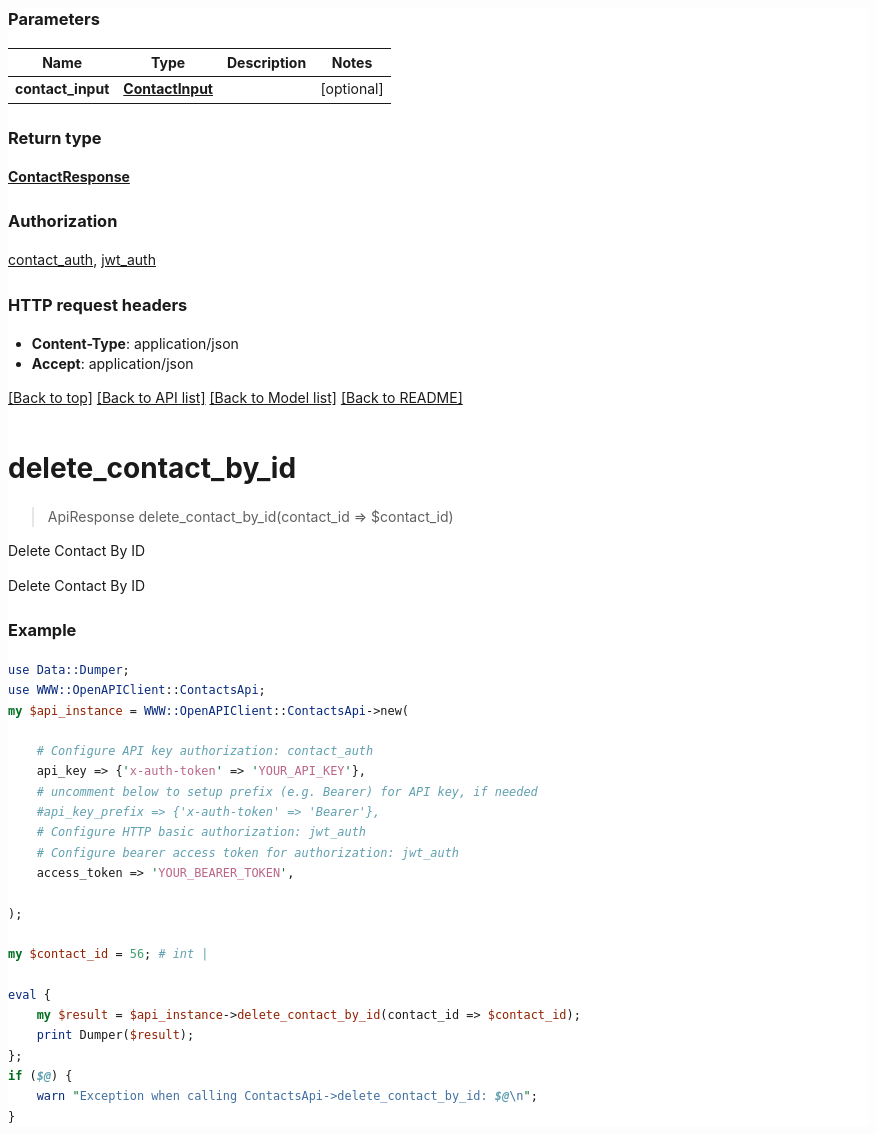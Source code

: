 ### Parameters

Name | Type | Description  | Notes
------------- | ------------- | ------------- | -------------
 **contact_input** | [**ContactInput**](ContactInput.md)|  | [optional] 

### Return type

[**ContactResponse**](ContactResponse.md)

### Authorization

[contact_auth](../README.md#contact_auth), [jwt_auth](../README.md#jwt_auth)

### HTTP request headers

 - **Content-Type**: application/json
 - **Accept**: application/json

[[Back to top]](#) [[Back to API list]](../README.md#documentation-for-api-endpoints) [[Back to Model list]](../README.md#documentation-for-models) [[Back to README]](../README.md)

# **delete_contact_by_id**
> ApiResponse delete_contact_by_id(contact_id => $contact_id)

Delete Contact By ID

Delete Contact By ID

### Example 
```perl
use Data::Dumper;
use WWW::OpenAPIClient::ContactsApi;
my $api_instance = WWW::OpenAPIClient::ContactsApi->new(

    # Configure API key authorization: contact_auth
    api_key => {'x-auth-token' => 'YOUR_API_KEY'},
    # uncomment below to setup prefix (e.g. Bearer) for API key, if needed
    #api_key_prefix => {'x-auth-token' => 'Bearer'},
    # Configure HTTP basic authorization: jwt_auth
    # Configure bearer access token for authorization: jwt_auth
    access_token => 'YOUR_BEARER_TOKEN',
    
);

my $contact_id = 56; # int | 

eval { 
    my $result = $api_instance->delete_contact_by_id(contact_id => $contact_id);
    print Dumper($result);
};
if ($@) {
    warn "Exception when calling ContactsApi->delete_contact_by_id: $@\n";
}
```

